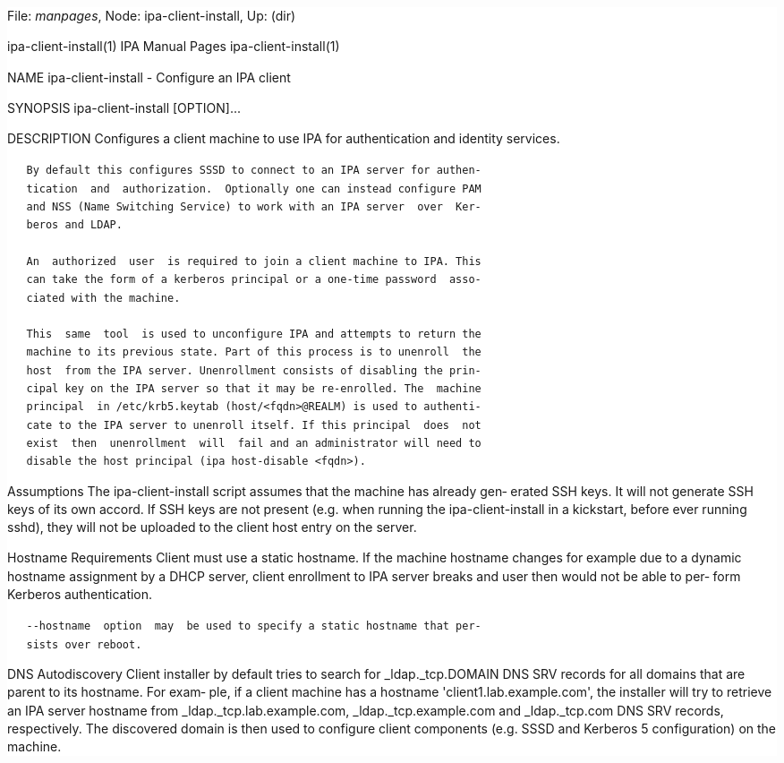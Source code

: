 File: *manpages*,  Node: ipa-client-install,  Up: (dir)

ipa-client-install(1)          IPA Manual Pages          ipa-client-install(1)



NAME
       ipa-client-install - Configure an IPA client

SYNOPSIS
       ipa-client-install [OPTION]...

DESCRIPTION
       Configures  a client machine to use IPA for authentication and identity
       services.

       By default this configures SSSD to connect to an IPA server for authen‐
       tication  and  authorization.  Optionally one can instead configure PAM
       and NSS (Name Switching Service) to work with an IPA server  over  Ker‐
       beros and LDAP.

       An  authorized  user  is required to join a client machine to IPA. This
       can take the form of a kerberos principal or a one-time password  asso‐
       ciated with the machine.

       This  same  tool  is used to unconfigure IPA and attempts to return the
       machine to its previous state. Part of this process is to unenroll  the
       host  from the IPA server. Unenrollment consists of disabling the prin‐
       cipal key on the IPA server so that it may be re-enrolled. The  machine
       principal  in /etc/krb5.keytab (host/<fqdn>@REALM) is used to authenti‐
       cate to the IPA server to unenroll itself. If this principal  does  not
       exist  then  unenrollment  will  fail and an administrator will need to
       disable the host principal (ipa host-disable <fqdn>).


   Assumptions
       The ipa-client-install script assumes that the machine has already gen‐
       erated  SSH  keys.  It will not generate SSH keys of its own accord. If
       SSH keys are not present (e.g. when running the ipa-client-install in a
       kickstart,  before ever running sshd), they will not be uploaded to the
       client host entry on the server.


   Hostname Requirements
       Client must use a static hostname. If the machine hostname changes  for
       example  due  to a dynamic hostname assignment by a DHCP server, client
       enrollment to IPA server breaks and user then would not be able to per‐
       form Kerberos authentication.

       --hostname  option  may  be used to specify a static hostname that per‐
       sists over reboot.


   DNS Autodiscovery
       Client installer by default tries to search for  _ldap._tcp.DOMAIN  DNS
       SRV  records for all domains that are parent to its hostname. For exam‐
       ple, if a client machine has a hostname 'client1.lab.example.com',  the
       installer   will   try   to   retrieve  an  IPA  server  hostname  from
       _ldap._tcp.lab.example.com, _ldap._tcp.example.com  and  _ldap._tcp.com
       DNS  SRV  records,  respectively. The discovered domain is then used to
       configure client components (e.g. SSSD and Kerberos 5 configuration) on
       the machine.
